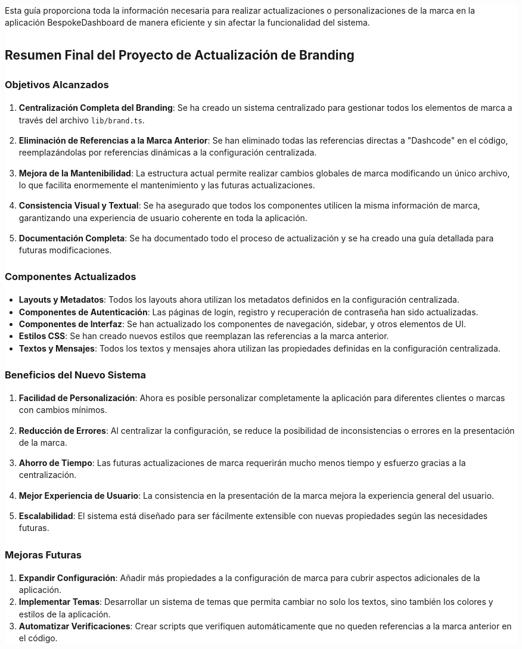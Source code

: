 Esta guía proporciona toda la información necesaria para realizar actualizaciones o personalizaciones de la marca en la aplicación BespokeDashboard de manera eficiente y sin afectar la funcionalidad del sistema.

## Resumen Final del Proyecto de Actualización de Branding

### Objetivos Alcanzados
1. **Centralización Completa del Branding**: Se ha creado un sistema centralizado para gestionar todos los elementos de marca a través del archivo `lib/brand.ts`.

2. **Eliminación de Referencias a la Marca Anterior**: Se han eliminado todas las referencias directas a "Dashcode" en el código, reemplazándolas por referencias dinámicas a la configuración centralizada.

3. **Mejora de la Mantenibilidad**: La estructura actual permite realizar cambios globales de marca modificando un único archivo, lo que facilita enormemente el mantenimiento y las futuras actualizaciones.

4. **Consistencia Visual y Textual**: Se ha asegurado que todos los componentes utilicen la misma información de marca, garantizando una experiencia de usuario coherente en toda la aplicación.

5. **Documentación Completa**: Se ha documentado todo el proceso de actualización y se ha creado una guía detallada para futuras modificaciones.

### Componentes Actualizados
- **Layouts y Metadatos**: Todos los layouts ahora utilizan los metadatos definidos en la configuración centralizada.
- **Componentes de Autenticación**: Las páginas de login, registro y recuperación de contraseña han sido actualizadas.
- **Componentes de Interfaz**: Se han actualizado los componentes de navegación, sidebar, y otros elementos de UI.
- **Estilos CSS**: Se han creado nuevos estilos que reemplazan las referencias a la marca anterior.
- **Textos y Mensajes**: Todos los textos y mensajes ahora utilizan las propiedades definidas en la configuración centralizada.

### Beneficios del Nuevo Sistema
1. **Facilidad de Personalización**: Ahora es posible personalizar completamente la aplicación para diferentes clientes o marcas con cambios mínimos.

2. **Reducción de Errores**: Al centralizar la configuración, se reduce la posibilidad de inconsistencias o errores en la presentación de la marca.

3. **Ahorro de Tiempo**: Las futuras actualizaciones de marca requerirán mucho menos tiempo y esfuerzo gracias a la centralización.

4. **Mejor Experiencia de Usuario**: La consistencia en la presentación de la marca mejora la experiencia general del usuario.

5. **Escalabilidad**: El sistema está diseñado para ser fácilmente extensible con nuevas propiedades según las necesidades futuras.

### Mejoras Futuras
1. **Expandir Configuración**: Añadir más propiedades a la configuración de marca para cubrir aspectos adicionales de la aplicación.
2. **Implementar Temas**: Desarrollar un sistema de temas que permita cambiar no solo los textos, sino también los colores y estilos de la aplicación.
3. **Automatizar Verificaciones**: Crear scripts que verifiquen automáticamente que no queden referencias a la marca anterior en el código.
